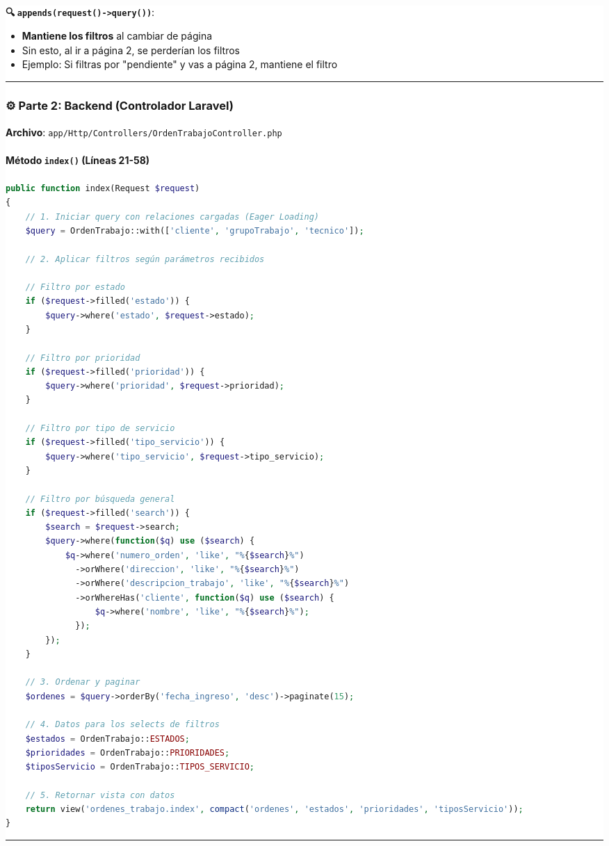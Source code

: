 **🔍 `appends(request()->query())`**:
- **Mantiene los filtros** al cambiar de página
- Sin esto, al ir a página 2, se perderían los filtros
- Ejemplo: Si filtras por "pendiente" y vas a página 2, mantiene el filtro

---

### ⚙️ Parte 2: Backend (Controlador Laravel)

**Archivo**: `app/Http/Controllers/OrdenTrabajoController.php`

#### Método `index()` (Líneas 21-58)

```php
public function index(Request $request)
{
    // 1. Iniciar query con relaciones cargadas (Eager Loading)
    $query = OrdenTrabajo::with(['cliente', 'grupoTrabajo', 'tecnico']);

    // 2. Aplicar filtros según parámetros recibidos

    // Filtro por estado
    if ($request->filled('estado')) {
        $query->where('estado', $request->estado);
    }

    // Filtro por prioridad
    if ($request->filled('prioridad')) {
        $query->where('prioridad', $request->prioridad);
    }

    // Filtro por tipo de servicio
    if ($request->filled('tipo_servicio')) {
        $query->where('tipo_servicio', $request->tipo_servicio);
    }

    // Filtro por búsqueda general
    if ($request->filled('search')) {
        $search = $request->search;
        $query->where(function($q) use ($search) {
            $q->where('numero_orden', 'like', "%{$search}%")
              ->orWhere('direccion', 'like', "%{$search}%")
              ->orWhere('descripcion_trabajo', 'like', "%{$search}%")
              ->orWhereHas('cliente', function($q) use ($search) {
                  $q->where('nombre', 'like', "%{$search}%");
              });
        });
    }

    // 3. Ordenar y paginar
    $ordenes = $query->orderBy('fecha_ingreso', 'desc')->paginate(15);

    // 4. Datos para los selects de filtros
    $estados = OrdenTrabajo::ESTADOS;
    $prioridades = OrdenTrabajo::PRIORIDADES;
    $tiposServicio = OrdenTrabajo::TIPOS_SERVICIO;

    // 5. Retornar vista con datos
    return view('ordenes_trabajo.index', compact('ordenes', 'estados', 'prioridades', 'tiposServicio'));
}
```

---